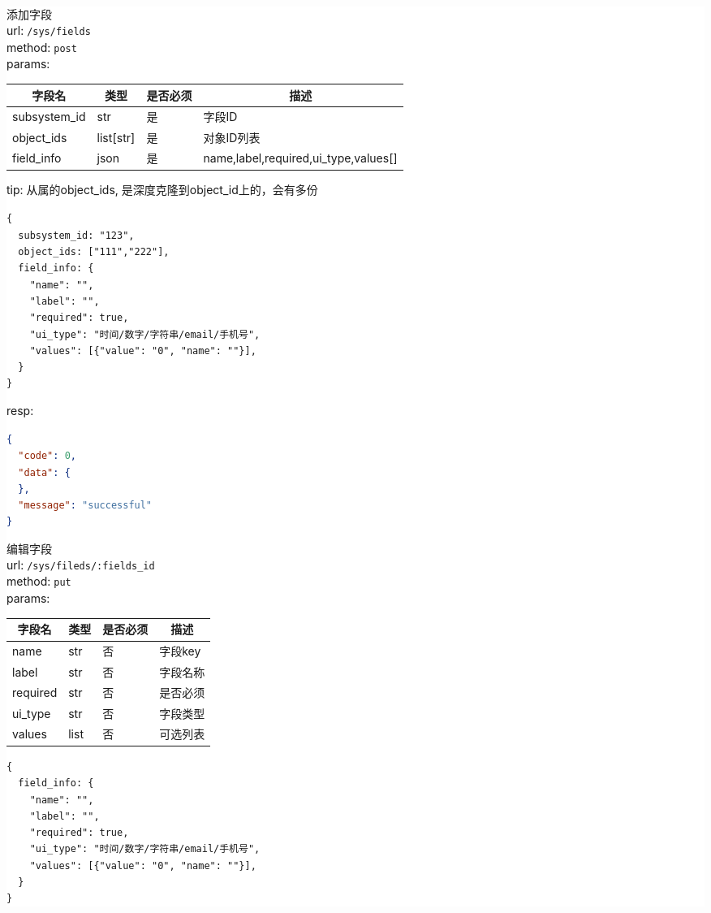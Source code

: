 
添加字段  
url: `/sys/fields`  
method: `post`  
params:  

| 字段名 | 类型 | 是否必须 | 描述 |
| ---- | ---- | --- | ---- |
| subsystem_id | str | 是 | 字段ID |
| object_ids | list[str] | 是 | 对象ID列表 |
| field_info | json | 是 | name,label,required,ui_type,values[] |
tip: 从属的object_ids, 是深度克隆到object_id上的，会有多份

```
{
  subsystem_id: "123", 
  object_ids: ["111","222"], 
  field_info: {
    "name": "",
    "label": "",
    "required": true,
    "ui_type": "时间/数字/字符串/email/手机号",
    "values": [{"value": "0", "name": ""}],
  }
} 
```
resp:  
```json
{
  "code": 0,
  "data": {
  },
  "message": "successful"
}
```

编辑字段  
url: `/sys/fileds/:fields_id`  
method: `put`  
params:  

| 字段名 | 类型 | 是否必须 | 描述 |
| ---- | ---- | --- | ---- |
| name | str | 否 | 字段key |
| label | str | 否 | 字段名称 |
| required | str | 否 | 是否必须 |
| ui_type | str | 否 | 字段类型 |
| values | list | 否 | 可选列表 |
```
{
  field_info: {
    "name": "",
    "label": "",
    "required": true,
    "ui_type": "时间/数字/字符串/email/手机号",
    "values": [{"value": "0", "name": ""}],
  }
} 
```
